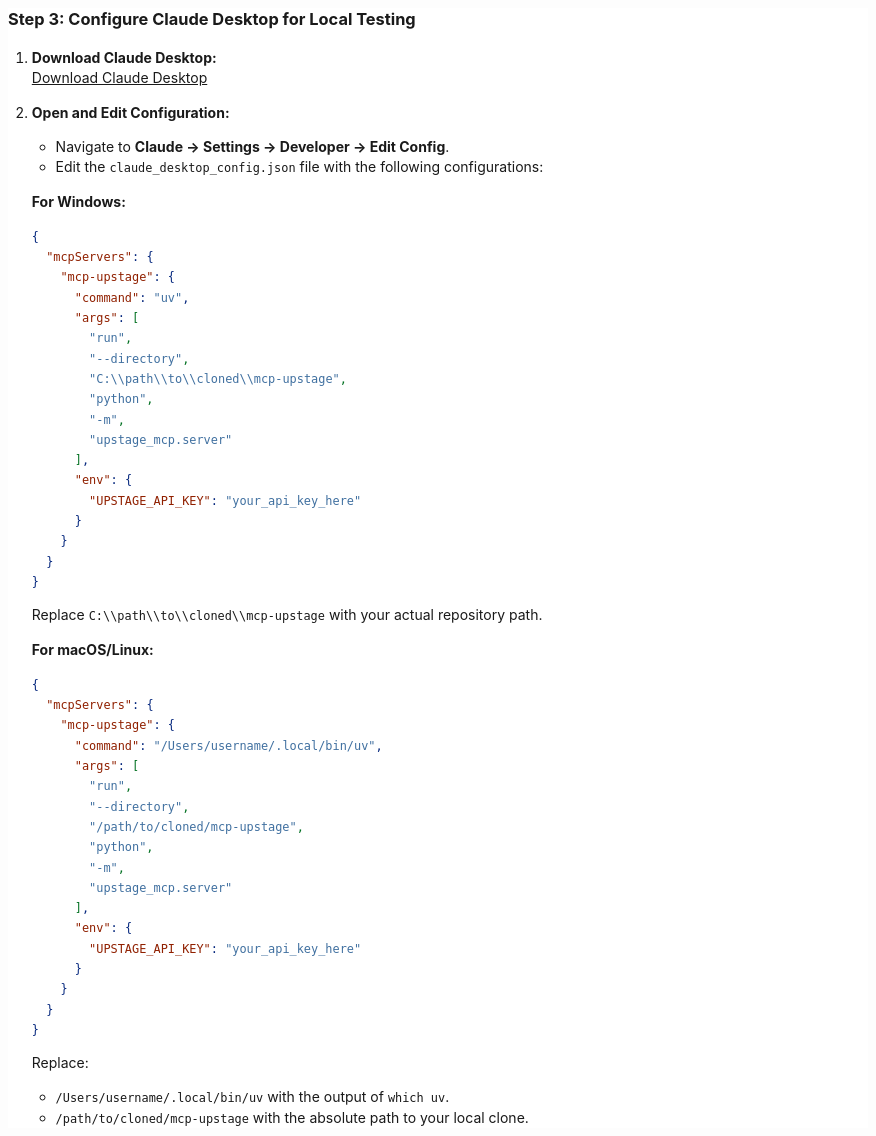 ### Step 3: Configure Claude Desktop for Local Testing

1. **Download Claude Desktop:**  
   [Download Claude Desktop](https://claude.ai/download)

2. **Open and Edit Configuration:**
   - Navigate to **Claude → Settings → Developer → Edit Config**.
   - Edit the `claude_desktop_config.json` file with the following configurations:

   **For Windows:**
   ```json
   {
     "mcpServers": {
       "mcp-upstage": {
         "command": "uv",
         "args": [
           "run",
           "--directory",
           "C:\\path\\to\\cloned\\mcp-upstage",
           "python",
           "-m",
           "upstage_mcp.server"
         ],
         "env": {
           "UPSTAGE_API_KEY": "your_api_key_here"
         }
       }
     }
   }
   ```
   Replace `C:\\path\\to\\cloned\\mcp-upstage` with your actual repository path.

   **For macOS/Linux:**
   ```json
   {
     "mcpServers": {
       "mcp-upstage": {
         "command": "/Users/username/.local/bin/uv",
         "args": [
           "run",
           "--directory",
           "/path/to/cloned/mcp-upstage",
           "python",
           "-m",
           "upstage_mcp.server"
         ],
         "env": {
           "UPSTAGE_API_KEY": "your_api_key_here"
         }
       }
     }
   }
   ```
   Replace:
   - `/Users/username/.local/bin/uv` with the output of `which uv`.
   - `/path/to/cloned/mcp-upstage` with the absolute path to your local clone.
